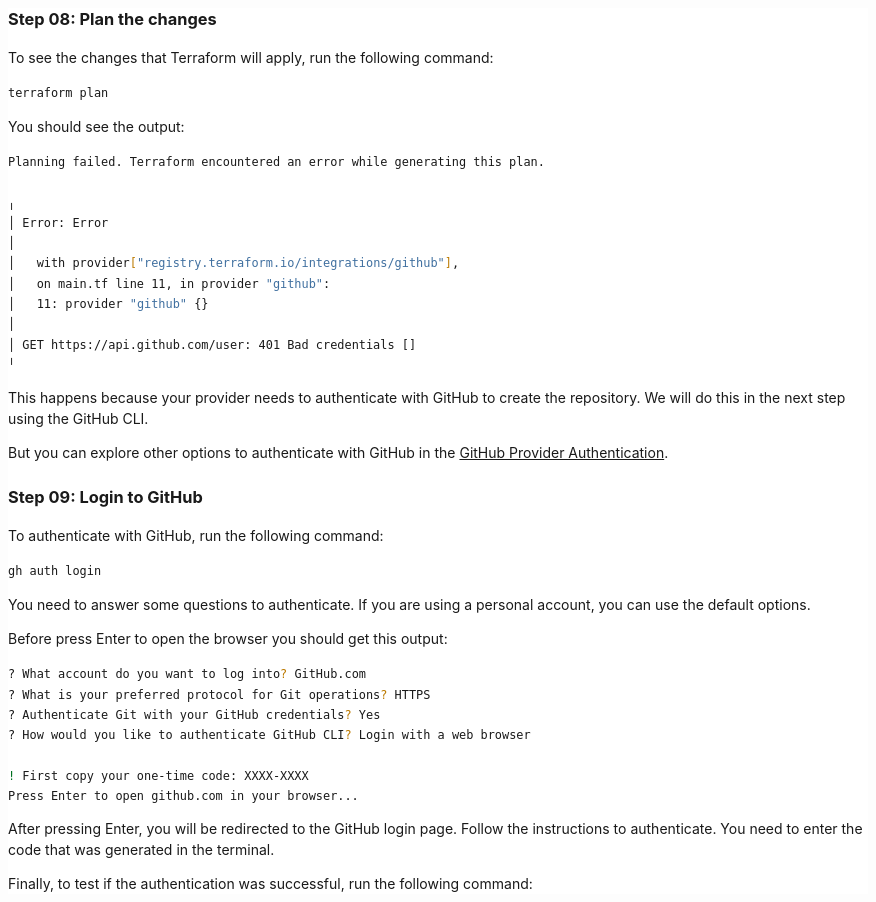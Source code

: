 ### Step 08: Plan the changes

To see the changes that Terraform will apply, run the following command:

```bash
terraform plan
```

You should see the output:

```bash
Planning failed. Terraform encountered an error while generating this plan.

╷
│ Error: Error
│ 
│   with provider["registry.terraform.io/integrations/github"],
│   on main.tf line 11, in provider "github":
│   11: provider "github" {}
│ 
│ GET https://api.github.com/user: 401 Bad credentials []
╵
```

This happens because your provider needs to authenticate with GitHub to create the repository. We will do this in the next step using the GitHub CLI.

But you can explore other options to authenticate with GitHub in the [GitHub Provider Authentication](https://registry.terraform.io/providers/integrations/github/latest/docs#authentication).

### Step 09: Login to GitHub

To authenticate with GitHub, run the following command:

```bash
gh auth login
```

You need to answer some questions to authenticate. If you are using a personal account, you can use the default options.

Before press Enter to open the browser you should get this output:

```bash
? What account do you want to log into? GitHub.com
? What is your preferred protocol for Git operations? HTTPS
? Authenticate Git with your GitHub credentials? Yes
? How would you like to authenticate GitHub CLI? Login with a web browser

! First copy your one-time code: XXXX-XXXX
Press Enter to open github.com in your browser...
```

After pressing Enter, you will be redirected to the GitHub login page. Follow the instructions to authenticate. You need to enter the code that was generated in the terminal.

Finally, to test if the authentication was successful, run the following command:
